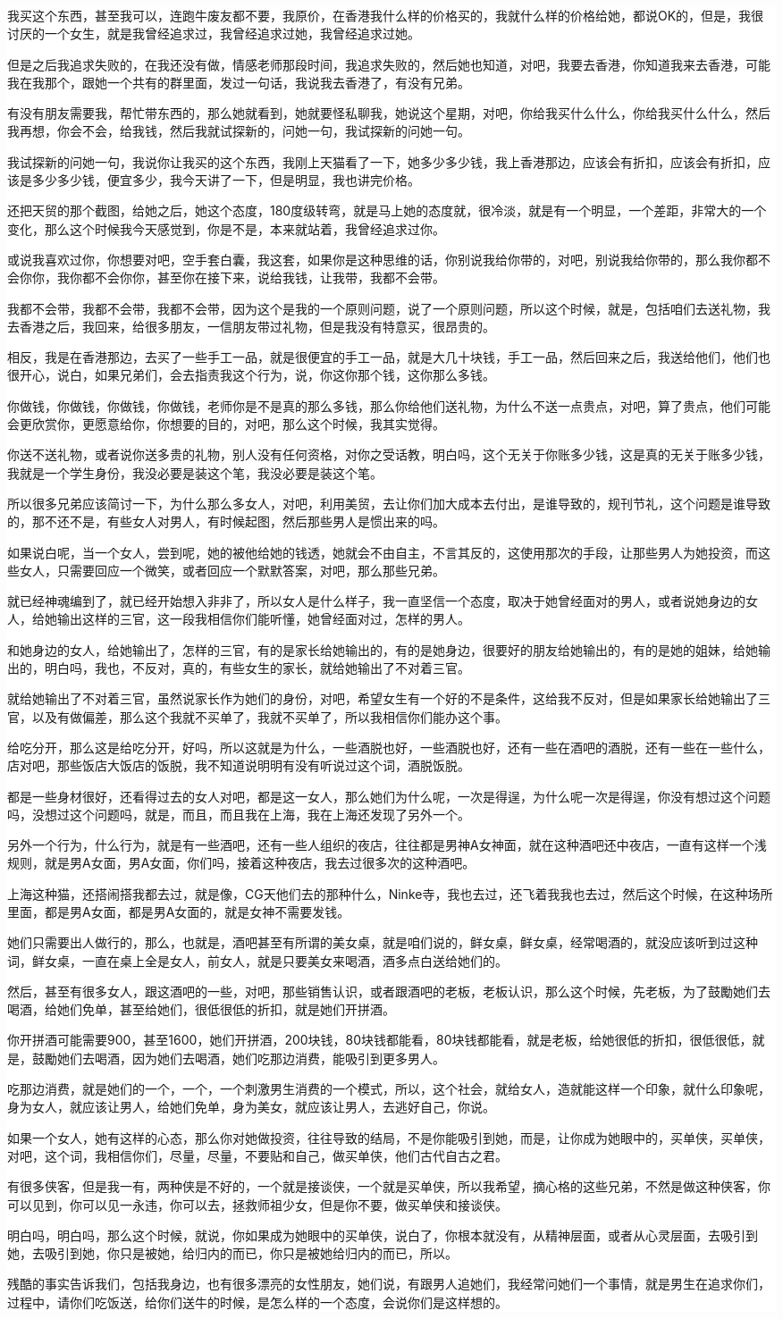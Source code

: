 我买这个东西，甚至我可以，连跑牛废友都不要，我原价，在香港我什么样的价格买的，我就什么样的价格给她，都说OK的，但是，我很讨厌的一个女生，就是我曾经追求过，我曾经追求过她，我曾经追求过她。

但是之后我追求失败的，在我还没有做，情感老师那段时间，我追求失败的，然后她也知道，对吧，我要去香港，你知道我来去香港，可能我在我那个，跟她一个共有的群里面，发过一句话，我说我去香港了，有没有兄弟。

有没有朋友需要我，帮忙带东西的，那么她就看到，她就要怪私聊我，她说这个星期，对吧，你给我买什么什么，你给我买什么什么，然后我再想，你会不会，给我钱，然后我就试探新的，问她一句，我试探新的问她一句。

我试探新的问她一句，我说你让我买的这个东西，我刚上天猫看了一下，她多少多少钱，我上香港那边，应该会有折扣，应该会有折扣，应该是多少多少钱，便宜多少，我今天讲了一下，但是明显，我也讲完价格。

还把天贸的那个截图，给她之后，她这个态度，180度级转弯，就是马上她的态度就，很冷淡，就是有一个明显，一个差距，非常大的一个变化，那么这个时候我今天感觉到，你是不是，本来就站着，我曾经追求过你。

或说我喜欢过你，你想要对吧，空手套白囊，我这套，如果你是这种思维的话，你别说我给你带的，对吧，别说我给你带的，那么我你都不会你你，我你都不会你你，甚至你在接下来，说给我钱，让我带，我都不会带。

我都不会带，我都不会带，我都不会带，因为这个是我的一个原则问题，说了一个原则问题，所以这个时候，就是，包括咱们去送礼物，我去香港之后，我回来，给很多朋友，一信朋友带过礼物，但是我没有特意买，很昂贵的。

相反，我是在香港那边，去买了一些手工一品，就是很便宜的手工一品，就是大几十块钱，手工一品，然后回来之后，我送给他们，他们也很开心，说白，如果兄弟们，会去指责我这个行为，说，你这你那个钱，这你那么多钱。

你做钱，你做钱，你做钱，你做钱，老师你是不是真的那么多钱，那么你给他们送礼物，为什么不送一点贵点，对吧，算了贵点，他们可能会更欣赏你，更愿意给你，你想要的目的，对吧，那么这个时候，我其实觉得。

你送不送礼物，或者说你送多贵的礼物，别人没有任何资格，对你之受话教，明白吗，这个无关于你账多少钱，这是真的无关于账多少钱，我就是一个学生身份，我没必要是装这个笔，我没必要是装这个笔。

所以很多兄弟应该简讨一下，为什么那么多女人，对吧，利用美贸，去让你们加大成本去付出，是谁导致的，规刊节礼，这个问题是谁导致的，那不还不是，有些女人对男人，有时候起图，然后那些男人是惯出来的吗。

如果说白呢，当一个女人，尝到呢，她的被他给她的钱透，她就会不由自主，不言其反的，这使用那次的手段，让那些男人为她投资，而这些女人，只需要回应一个微笑，或者回应一个默默答案，对吧，那么那些兄弟。

就已经神魂编到了，就已经开始想入非非了，所以女人是什么样子，我一直坚信一个态度，取决于她曾经面对的男人，或者说她身边的女人，给她输出这样的三官，这一段我相信你们能听懂，她曾经面对过，怎样的男人。

和她身边的女人，给她输出了，怎样的三官，有的是家长给她输出的，有的是她身边，很要好的朋友给她输出的，有的是她的姐妹，给她输出的，明白吗，我也，不反对，真的，有些女生的家长，就给她输出了不对着三官。

就给她输出了不对着三官，虽然说家长作为她们的身份，对吧，希望女生有一个好的不是条件，这给我不反对，但是如果家长给她输出了三官，以及有做偏差，那么这个我就不买单了，我就不买单了，所以我相信你们能办这个事。

给吃分开，那么这是给吃分开，好吗，所以这就是为什么，一些酒脱也好，一些酒脱也好，还有一些在酒吧的酒脱，还有一些在一些什么，店对吧，那些饭店大饭店的饭脱，我不知道说明明有没有听说过这个词，酒脱饭脱。

都是一些身材很好，还看得过去的女人对吧，都是这一女人，那么她们为什么呢，一次是得逞，为什么呢一次是得逞，你没有想过这个问题吗，没想过这个问题吗，就是，而且，而且我在上海，我在上海还发现了另外一个。

另外一个行为，什么行为，就是有一些酒吧，还有一些人组织的夜店，往往都是男神A女神面，就在这种酒吧还中夜店，一直有这样一个浅规则，就是男A女面，男A女面，你们吗，接着这种夜店，我去过很多次的这种酒吧。

上海这种猫，还搭闹搭我都去过，就是像，CG天他们去的那种什么，Ninke寺，我也去过，还飞着我我也去过，然后这个时候，在这种场所里面，都是男A女面，都是男A女面的，就是女神不需要发钱。

她们只需要出人做行的，那么，也就是，酒吧甚至有所谓的美女桌，就是咱们说的，鲜女桌，鲜女桌，经常喝酒的，就没应该听到过这种词，鲜女桌，一直在桌上全是女人，前女人，就是只要美女来喝酒，酒多点白送给她们的。

然后，甚至有很多女人，跟这酒吧的一些，对吧，那些销售认识，或者跟酒吧的老板，老板认识，那么这个时候，先老板，为了鼓勵她们去喝酒，给她们免单，甚至给她们，很低很低的折扣，就是她们开拼酒。

你开拼酒可能需要900，甚至1600，她们开拼酒，200块钱，80块钱都能看，80块钱都能看，就是老板，给她很低的折扣，很低很低，就是，鼓勵她们去喝酒，因为她们去喝酒，她们吃那边消费，能吸引到更多男人。

吃那边消费，就是她们的一个，一个，一个刺激男生消费的一个模式，所以，这个社会，就给女人，造就能这样一个印象，就什么印象呢，身为女人，就应该让男人，给她们免单，身为美女，就应该让男人，去逃好自己，你说。

如果一个女人，她有这样的心态，那么你对她做投资，往往导致的结局，不是你能吸引到她，而是，让你成为她眼中的，买单侠，买单侠，对吧，这个词，我相信你们，尽量，尽量，不要贴和自己，做买单侠，他们古代自古之君。

有很多侠客，但是我一有，两种侠是不好的，一个就是接谈侠，一个就是买单侠，所以我希望，摘心格的这些兄弟，不然是做这种侠客，你可以见到，你可以见一永违，你可以去，拯救师祖少女，但是你不要，做买单侠和接谈侠。

明白吗，明白吗，那么这个时候，就说，你如果成为她眼中的买单侠，说白了，你根本就没有，从精神层面，或者从心灵层面，去吸引到她，去吸引到她，你只是被她，给归内的而已，你只是被她给归内的而已，所以。

残酷的事实告诉我们，包括我身边，也有很多漂亮的女性朋友，她们说，有跟男人追她们，我经常问她们一个事情，就是男生在追求你们，过程中，请你们吃饭送，给你们送牛的时候，是怎么样的一个态度，会说你们是这样想的。
